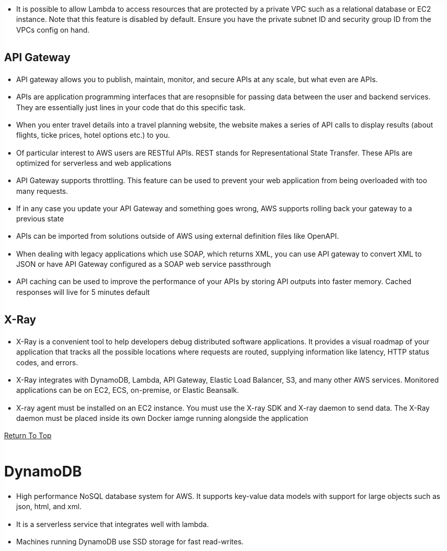  - It is possible to allow Lambda to access resources that are protected by a private VPC such as a relational database or EC2 instance. Note that this feature is disabled by default. Ensure you have the private subnet ID and security group ID from the VPCs config on hand.

 ## API Gateway

 - API gateway allows you to publish, maintain, monitor, and secure APIs at any scale, but what even are APIs.

 - APIs are application programming interfaces that are resopnsible for passing data between the user and backend services. They are essentially just lines in your code that do this specific task.
 
 - When you enter travel details into a travel planning website, the website makes a series of API calls to display results (about flights, ticke prices, hotel options etc.) to you.

 - Of particular interest to AWS users are RESTful APIs. REST stands for Representational State Transfer. These APIs are optimized for serverless and web applications

 - API Gateway supports throttling. This feature can be used to prevent your web application from being overloaded with too many requests.

 - If in any case you update your API Gateway and something goes wrong, AWS supports rolling back your gateway to a previous state

 - APIs can be imported from solutions outside of AWS using external definition files like OpenAPI.

 - When dealing with legacy applications which use SOAP, which returns XML, you can use API gateway to convert XML to JSON or have API Gateway configured as a SOAP web service passthrough

 - API caching can be used to improve the performance of your APIs by storing API outputs into faster memory. Cached responses will live for 5 minutes default


 ## X-Ray

 - X-Ray is a convenient tool to help developers debug distributed software applications. It provides a visual roadmap of your application that tracks all the possible locations where requests are routed, supplying information like latency, HTTP status codes, and errors.

 - X-Ray integrates with DynamoDB, Lambda, API Gateway, Elastic Load Balancer, S3, and many other AWS services. Monitored applications can be on EC2, ECS, on-premise, or Elastic Beansalk.

 - X-ray agent must be installed on an EC2 instance. You must use the X-ray SDK and X-ray daemon to send data. The X-Ray daemon must be placed inside its own Docker iamge running alongside the application


 [Return To Top](#table-of-contents)


# DynamoDB
- High performance NoSQL database system for AWS. It supports key-value data models with support for large objects such as json, html, and xml.

- It is a serverless service that integrates well with lambda.

- Machines running DynamoDB use SSD storage for fast read-writes.
